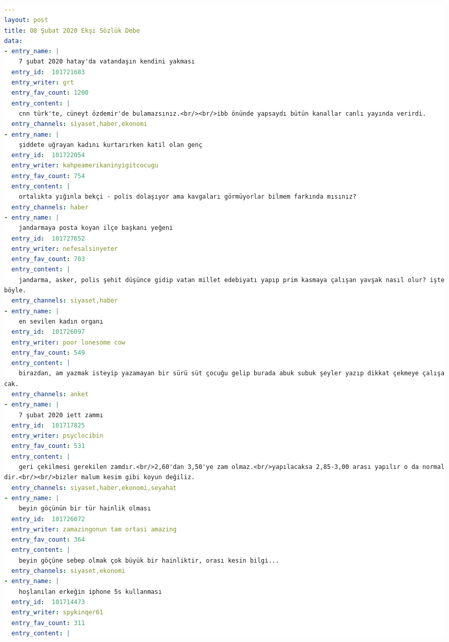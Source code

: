 ```yaml
---
layout: post
title: 08 Şubat 2020 Ekşi Sözlük Debe
data:
- entry_name: |
    7 şubat 2020 hatay'da vatandaşın kendini yakması
  entry_id:  101721683
  entry_writer: grt
  entry_fav_count: 1200
  entry_content: |
    cnn türk'te, cüneyt özdemir'de bulamazsınız.<br/><br/>ibb önünde yapsaydı bütün kanallar canlı yayında verirdi.
  entry_channels: siyaset,haber,ekonomi
- entry_name: |
    şiddete uğrayan kadını kurtarırken katil olan genç
  entry_id:  101722054
  entry_writer: kahpeamerikaninyigitcocugu
  entry_fav_count: 754
  entry_content: |
    ortalıkta yığınla bekçi - polis dolaşıyor ama kavgaları görmüyorlar bilmem farkında mısınız?
  entry_channels: haber
- entry_name: |
    jandarmaya posta koyan ilçe başkanı yeğeni
  entry_id:  101727652
  entry_writer: nefesalsinyeter
  entry_fav_count: 703
  entry_content: |
    jandarma, asker, polis şehit düşünce gidip vatan millet edebiyatı yapıp prim kasmaya çalışan yavşak nasıl olur? işte böyle.
  entry_channels: siyaset,haber
- entry_name: |
    en sevilen kadın organı
  entry_id:  101726097
  entry_writer: poor lonesome cow
  entry_fav_count: 549
  entry_content: |
    birazdan, am yazmak isteyip yazamayan bir sürü süt çocuğu gelip burada abuk subuk şeyler yazıp dikkat çekmeye çalışacak.
  entry_channels: anket
- entry_name: |
    7 şubat 2020 iett zammı
  entry_id:  101717825
  entry_writer: psyclocibin
  entry_fav_count: 531
  entry_content: |
    geri çekilmesi gerekilen zamdır.<br/>2,60'dan 3,50'ye zam olmaz.<br/>yapılacaksa 2,85-3,00 arası yapılır o da normaldir.<br/><br/>bizler malum kesim gibi koyun değiliz.
  entry_channels: siyaset,haber,ekonomi,seyahat
- entry_name: |
    beyin göçünün bir tür hainlik olması
  entry_id:  101726072
  entry_writer: zamazingonun tam ortasi amazing
  entry_fav_count: 364
  entry_content: |
    beyin göçüne sebep olmak çok büyük bir hainliktir, orası kesin bilgi...
  entry_channels: siyaset,ekonomi
- entry_name: |
    hoşlanılan erkeğin iphone 5s kullanması
  entry_id:  101714473
  entry_writer: spykinqer61
  entry_fav_count: 311
  entry_content: |
```